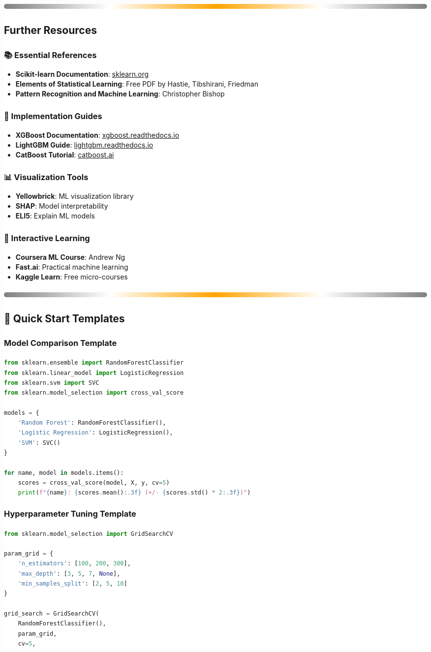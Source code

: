 <div style="width: 100%; height: 10px; background: linear-gradient(to right, gray, white, orange,white, gray); border-radius: 5px; margin: 20px 0;"></div>

## Further Resources

### 📚 Essential References
- **Scikit-learn Documentation**: [sklearn.org](https://scikit-learn.org/)
- **Elements of Statistical Learning**: Free PDF by Hastie, Tibshirani, Friedman
- **Pattern Recognition and Machine Learning**: Christopher Bishop

### 🔧 Implementation Guides
- **XGBoost Documentation**: [xgboost.readthedocs.io](https://xgboost.readthedocs.io/)
- **LightGBM Guide**: [lightgbm.readthedocs.io](https://lightgbm.readthedocs.io/)
- **CatBoost Tutorial**: [catboost.ai](https://catboost.ai/)

### 📊 Visualization Tools
- **Yellowbrick**: ML visualization library
- **SHAP**: Model interpretability
- **ELI5**: Explain ML models

### 🧠 Interactive Learning
- **Coursera ML Course**: Andrew Ng
- **Fast.ai**: Practical machine learning
- **Kaggle Learn**: Free micro-courses

<div style="width: 100%; height: 10px; background: linear-gradient(to right, gray, white, orange,white, gray); border-radius: 5px; margin: 20px 0;"></div>

## 🚀 Quick Start Templates

### Model Comparison Template
```python
from sklearn.ensemble import RandomForestClassifier
from sklearn.linear_model import LogisticRegression
from sklearn.svm import SVC
from sklearn.model_selection import cross_val_score

models = {
    'Random Forest': RandomForestClassifier(),
    'Logistic Regression': LogisticRegression(),
    'SVM': SVC()
}

for name, model in models.items():
    scores = cross_val_score(model, X, y, cv=5)
    print(f"{name}: {scores.mean():.3f} (+/- {scores.std() * 2:.3f})")
```

### Hyperparameter Tuning Template
```python
from sklearn.model_selection import GridSearchCV

param_grid = {
    'n_estimators': [100, 200, 300],
    'max_depth': [3, 5, 7, None],
    'min_samples_split': [2, 5, 10]
}

grid_search = GridSearchCV(
    RandomForestClassifier(),
    param_grid,
    cv=5,
```